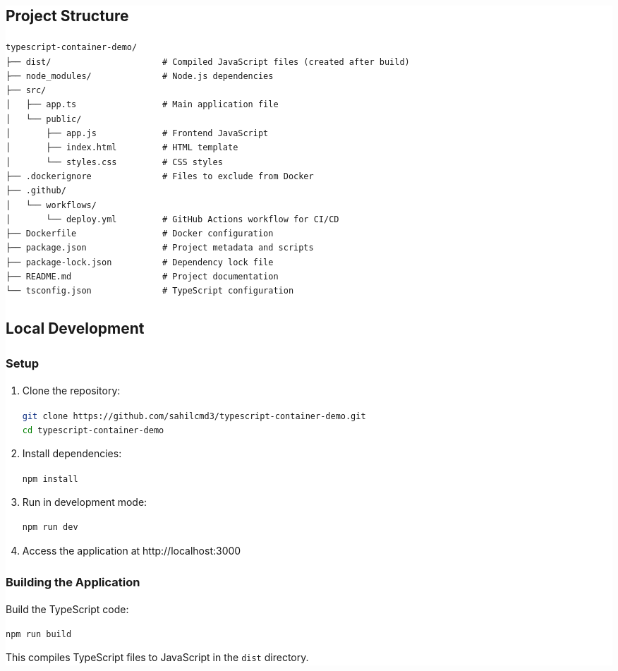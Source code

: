 ## Project Structure

```
typescript-container-demo/
├── dist/                      # Compiled JavaScript files (created after build)
├── node_modules/              # Node.js dependencies
├── src/
│   ├── app.ts                 # Main application file
│   └── public/
│       ├── app.js             # Frontend JavaScript
│       ├── index.html         # HTML template
│       └── styles.css         # CSS styles
├── .dockerignore              # Files to exclude from Docker
├── .github/
│   └── workflows/
│       └── deploy.yml         # GitHub Actions workflow for CI/CD
├── Dockerfile                 # Docker configuration
├── package.json               # Project metadata and scripts
├── package-lock.json          # Dependency lock file
├── README.md                  # Project documentation
└── tsconfig.json              # TypeScript configuration
```

## Local Development

### Setup

1. Clone the repository:
   ```bash
   git clone https://github.com/sahilcmd3/typescript-container-demo.git
   cd typescript-container-demo
   ```

2. Install dependencies:
   ```bash
   npm install
   ```

3. Run in development mode:
   ```bash
   npm run dev
   ```

4. Access the application at http://localhost:3000

### Building the Application

Build the TypeScript code:
```bash
npm run build
```

This compiles TypeScript files to JavaScript in the `dist` directory.
